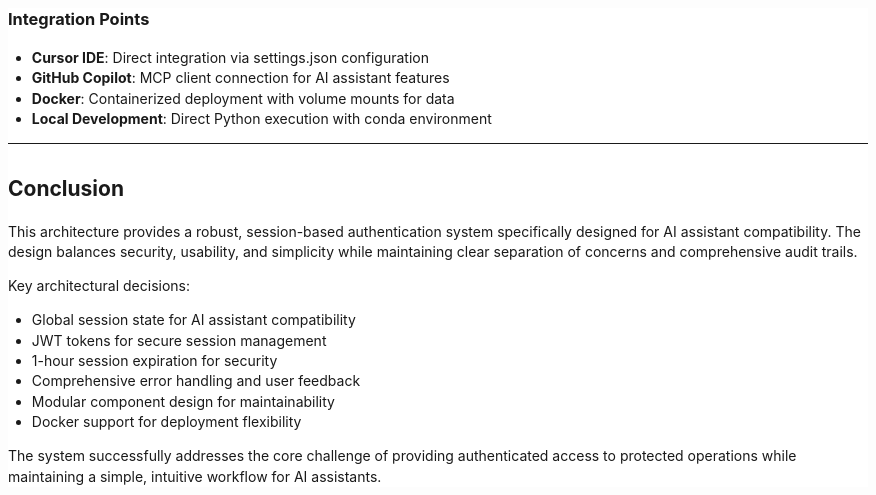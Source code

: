 ### Integration Points

- **Cursor IDE**: Direct integration via settings.json configuration
- **GitHub Copilot**: MCP client connection for AI assistant features
- **Docker**: Containerized deployment with volume mounts for data
- **Local Development**: Direct Python execution with conda environment

---

## Conclusion

This architecture provides a robust, session-based authentication system specifically designed for AI assistant compatibility. The design balances security, usability, and simplicity while maintaining clear separation of concerns and comprehensive audit trails.

Key architectural decisions:
- Global session state for AI assistant compatibility
- JWT tokens for secure session management
- 1-hour session expiration for security
- Comprehensive error handling and user feedback
- Modular component design for maintainability
- Docker support for deployment flexibility

The system successfully addresses the core challenge of providing authenticated access to protected operations while maintaining a simple, intuitive workflow for AI assistants.